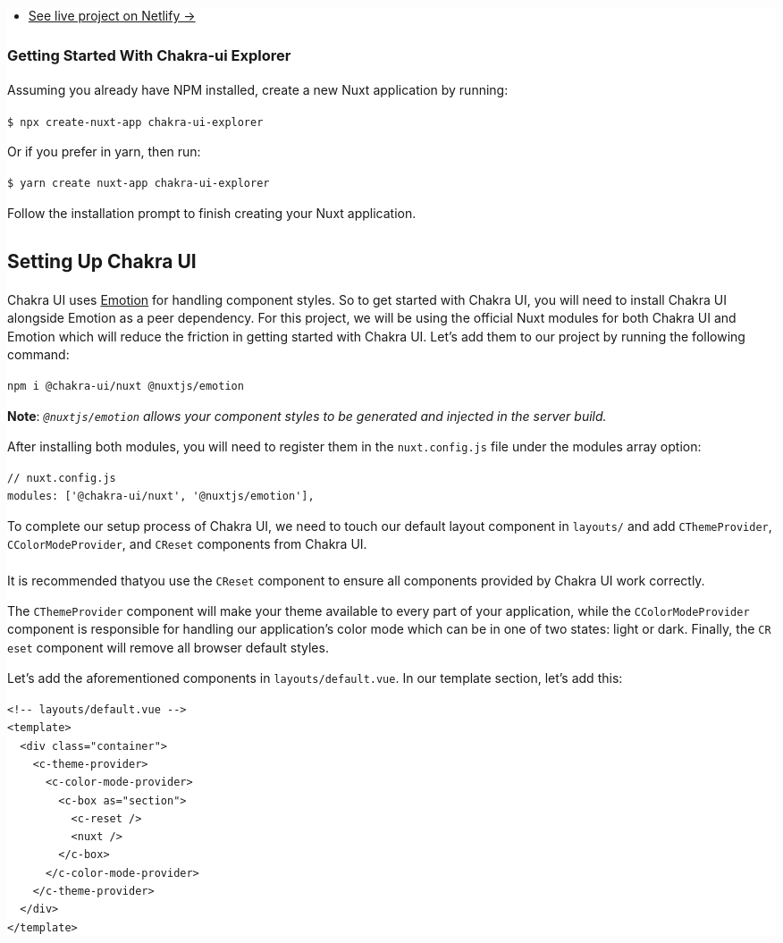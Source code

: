 - [See live project on Netlify&nbsp;&rarr;](https://chakra-ui-explorer.netlify.app/)

### Getting Started With Chakra-ui Explorer

Assuming you already have NPM installed, create a new Nuxt application by running:

<pre><code class="language-bash">$ npx create-nuxt-app chakra-ui-explorer
</code></pre>

Or if you prefer in yarn, then run:

<pre><code class="language-bash">$ yarn create nuxt-app chakra-ui-explorer
</code></pre>

Follow the installation prompt to finish creating your Nuxt application.

## Setting Up Chakra UI

Chakra UI uses [Emotion](https://emotion.sh/docs/introduction) for handling component styles. So to get started with Chakra UI, you will need to install Chakra UI alongside Emotion as a peer dependency. For this project, we will be using the official Nuxt modules for both Chakra UI and Emotion which will reduce the friction in getting started with Chakra UI. Let’s add them to our project by running the following command:

<pre><code class="language-bash">npm i @chakra-ui/nuxt @nuxtjs/emotion
</code></pre>

**Note**: *`@nuxtjs/emotion` allows your component styles to be generated and injected in the server build.*

After installing both modules, you will need to register them in the `nuxt.config.js` file under the modules array option:

<pre><code class="language-javascript">// nuxt.config.js
modules: ['@chakra-ui/nuxt', '@nuxtjs/emotion'],
</code></pre>

<p class="c-pre-sidenote--left">To complete our setup process of Chakra UI, we need to touch our default layout component in <code>layouts/</code> and add <code>CThemeProvider</code>, <code>CColorModeProvider</code>, and <code>CReset</code> components from Chakra UI.<br /><br />It is recommended thatyou use the <code>CReset</code> component to ensure all components provided by Chakra UI work correctly.</p><p class="c-sidenote c-sidenote--right">The <code>CThemeProvider</code> component will make your theme available to every part of your application, while the <code>CColorModeProvider</code> component is responsible for handling our application’s color mode which can be in one of two states: light or dark. Finally, the <code>CReset</code> component will remove all browser default styles.</p>

Let’s add the aforementioned components in `layouts/default.vue`. In our template section, let’s add this:

<pre><code class="language-html">&lt;!-- layouts/default.vue --&gt;
&lt;template&gt;
  &lt;div class="container"&gt;
    &lt;c-theme-provider&gt;
      &lt;c-color-mode-provider&gt;
        &lt;c-box as="section"&gt;
          &lt;c-reset /&gt;
          &lt;nuxt /&gt;
        &lt;/c-box&gt;
      &lt;/c-color-mode-provider&gt;
    &lt;/c-theme-provider&gt;
  &lt;/div&gt;
&lt;/template&gt;
</code></pre>
